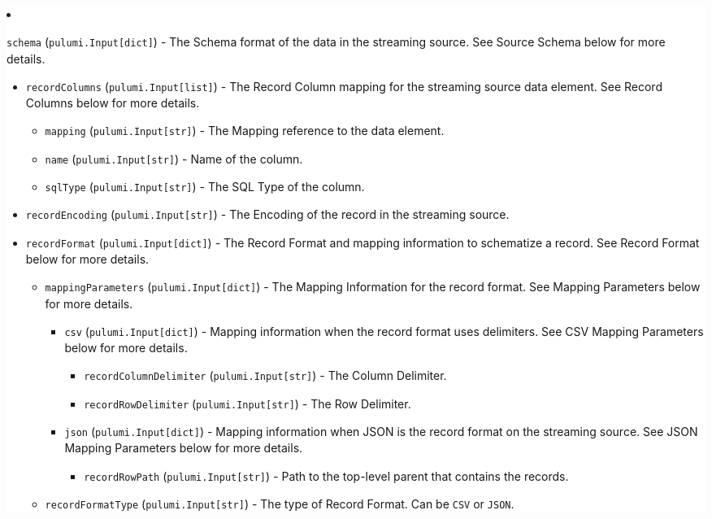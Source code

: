 <li><p><code class="docutils literal notranslate"><span class="pre">schema</span></code> (<code class="docutils literal notranslate"><span class="pre">pulumi.Input[dict]</span></code>) - The Schema format of the data in the streaming source. See Source Schema below for more details.</p>
<ul>
<li><p><code class="docutils literal notranslate"><span class="pre">recordColumns</span></code> (<code class="docutils literal notranslate"><span class="pre">pulumi.Input[list]</span></code>) - The Record Column mapping for the streaming source data element.
See Record Columns below for more details.</p>
<ul>
<li><p><code class="docutils literal notranslate"><span class="pre">mapping</span></code> (<code class="docutils literal notranslate"><span class="pre">pulumi.Input[str]</span></code>) - The Mapping reference to the data element.</p></li>
<li><p><code class="docutils literal notranslate"><span class="pre">name</span></code> (<code class="docutils literal notranslate"><span class="pre">pulumi.Input[str]</span></code>) - Name of the column.</p></li>
<li><p><code class="docutils literal notranslate"><span class="pre">sqlType</span></code> (<code class="docutils literal notranslate"><span class="pre">pulumi.Input[str]</span></code>) - The SQL Type of the column.</p></li>
</ul>
</li>
<li><p><code class="docutils literal notranslate"><span class="pre">recordEncoding</span></code> (<code class="docutils literal notranslate"><span class="pre">pulumi.Input[str]</span></code>) - The Encoding of the record in the streaming source.</p></li>
<li><p><code class="docutils literal notranslate"><span class="pre">recordFormat</span></code> (<code class="docutils literal notranslate"><span class="pre">pulumi.Input[dict]</span></code>) - The Record Format and mapping information to schematize a record.
See Record Format below for more details.</p>
<ul>
<li><p><code class="docutils literal notranslate"><span class="pre">mappingParameters</span></code> (<code class="docutils literal notranslate"><span class="pre">pulumi.Input[dict]</span></code>) - The Mapping Information for the record format.
See Mapping Parameters below for more details.</p>
<ul>
<li><p><code class="docutils literal notranslate"><span class="pre">csv</span></code> (<code class="docutils literal notranslate"><span class="pre">pulumi.Input[dict]</span></code>) - Mapping information when the record format uses delimiters.
See CSV Mapping Parameters below for more details.</p>
<ul>
<li><p><code class="docutils literal notranslate"><span class="pre">recordColumnDelimiter</span></code> (<code class="docutils literal notranslate"><span class="pre">pulumi.Input[str]</span></code>) - The Column Delimiter.</p></li>
<li><p><code class="docutils literal notranslate"><span class="pre">recordRowDelimiter</span></code> (<code class="docutils literal notranslate"><span class="pre">pulumi.Input[str]</span></code>) - The Row Delimiter.</p></li>
</ul>
</li>
<li><p><code class="docutils literal notranslate"><span class="pre">json</span></code> (<code class="docutils literal notranslate"><span class="pre">pulumi.Input[dict]</span></code>) - Mapping information when JSON is the record format on the streaming source.
See JSON Mapping Parameters below for more details.</p>
<ul>
<li><p><code class="docutils literal notranslate"><span class="pre">recordRowPath</span></code> (<code class="docutils literal notranslate"><span class="pre">pulumi.Input[str]</span></code>) - Path to the top-level parent that contains the records.</p></li>
</ul>
</li>
</ul>
</li>
<li><p><code class="docutils literal notranslate"><span class="pre">recordFormatType</span></code> (<code class="docutils literal notranslate"><span class="pre">pulumi.Input[str]</span></code>) - The type of Record Format. Can be <code class="docutils literal notranslate"><span class="pre">CSV</span></code> or <code class="docutils literal notranslate"><span class="pre">JSON</span></code>.</p></li>
</ul>